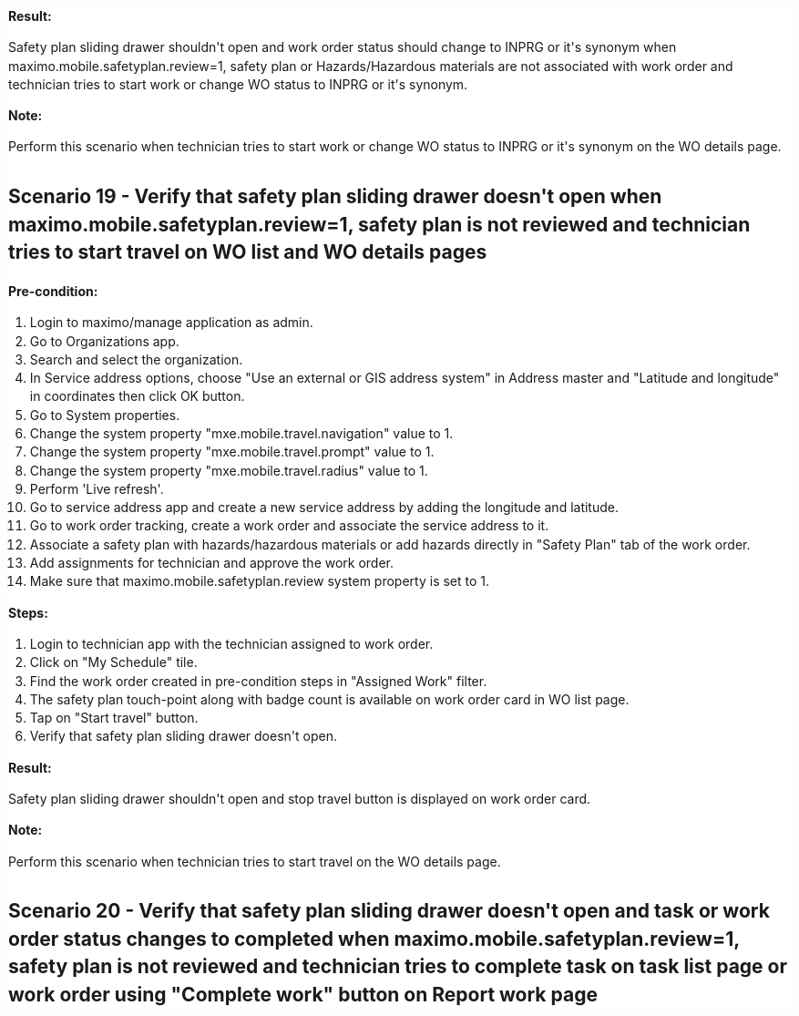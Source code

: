 **Result:**

Safety plan sliding drawer shouldn't open and work order status should change to INPRG or it's synonym when maximo.mobile.safetyplan.review=1, safety plan or Hazards/Hazardous materials are not associated with work order and technician tries to start work or change WO status to INPRG or it's synonym.

**Note:**

Perform this scenario when technician tries to start work or change WO status to INPRG or it's synonym on the WO details page.

## Scenario 19 - Verify that safety plan sliding drawer doesn't open when maximo.mobile.safetyplan.review=1, safety plan is not reviewed and technician tries to start travel on WO list and WO details pages

**Pre-condition:**

1. Login to maximo/manage application as admin.
2. Go to Organizations app.
3. Search and select the organization.
4. In Service address options, choose "Use an external or GIS address system" in Address master and "Latitude and longitude" in coordinates then click OK button.
5. Go to System properties.
6. Change the system property "mxe.mobile.travel.navigation" value to 1.
7. Change the system property "mxe.mobile.travel.prompt" value to 1.
8. Change the system property "mxe.mobile.travel.radius" value to 1.
9. Perform 'Live refresh'.
10. Go to service address app and create a new service address by adding the longitude and latitude.
11. Go to work order tracking, create a work order and associate the service address to it.
12. Associate a safety plan with hazards/hazardous materials or add hazards directly in "Safety Plan" tab of the work order.
13. Add assignments for technician and approve the work order.
14. Make sure that maximo.mobile.safetyplan.review system property is set to 1.

**Steps:**

1. Login to technician app with the technician assigned to work order.
2. Click on "My Schedule" tile.
3. Find the work order created in pre-condition steps in "Assigned Work" filter.
4. The safety plan touch-point along with badge count is available on work order card in WO list page.
5. Tap on "Start travel" button.
6. Verify that safety plan sliding drawer doesn't open.

**Result:**

Safety plan sliding drawer shouldn't open and stop travel button is displayed on work order card.

**Note:**

Perform this scenario when technician tries to start travel on the WO details page.

## Scenario 20 - Verify that safety plan sliding drawer doesn't open and task or work order status changes to completed when maximo.mobile.safetyplan.review=1, safety plan is not reviewed and technician tries to complete task on task list page or work order using "Complete work" button on Report work page
